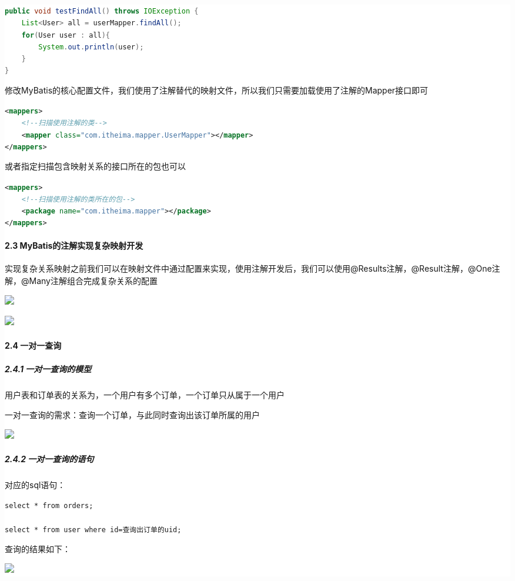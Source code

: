 ```java
public void testFindAll() throws IOException {
    List<User> all = userMapper.findAll();
    for(User user : all){
        System.out.println(user);
    }
}

```

修改MyBatis的核心配置文件，我们使用了注解替代的映射文件，所以我们只需要加载使用了注解的Mapper接口即可

```xml
<mappers>
    <!--扫描使用注解的类-->
    <mapper class="com.itheima.mapper.UserMapper"></mapper>
</mappers>
```

或者指定扫描包含映射关系的接口所在的包也可以

```xml
<mappers>
    <!--扫描使用注解的类所在的包-->
    <package name="com.itheima.mapper"></package>
</mappers>
```

#### 2.3 MyBatis的注解实现复杂映射开发

实现复杂关系映射之前我们可以在映射文件中通过配置<resultMap>来实现，使用注解开发后，我们可以使用@Results注解，@Result注解，@One注解，@Many注解组合完成复杂关系的配置

![](img\图片10.png)

![](img\图片11.png)

#### 2.4 一对一查询

##### 2.4.1 一对一查询的模型

用户表和订单表的关系为，一个用户有多个订单，一个订单只从属于一个用户

一对一查询的需求：查询一个订单，与此同时查询出该订单所属的用户

![](img\图片12.png)

##### 2.4.2 一对一查询的语句

对应的sql语句：

    select * from orders;
    
    select * from user where id=查询出订单的uid;

查询的结果如下：

![](img\图片13.png)
